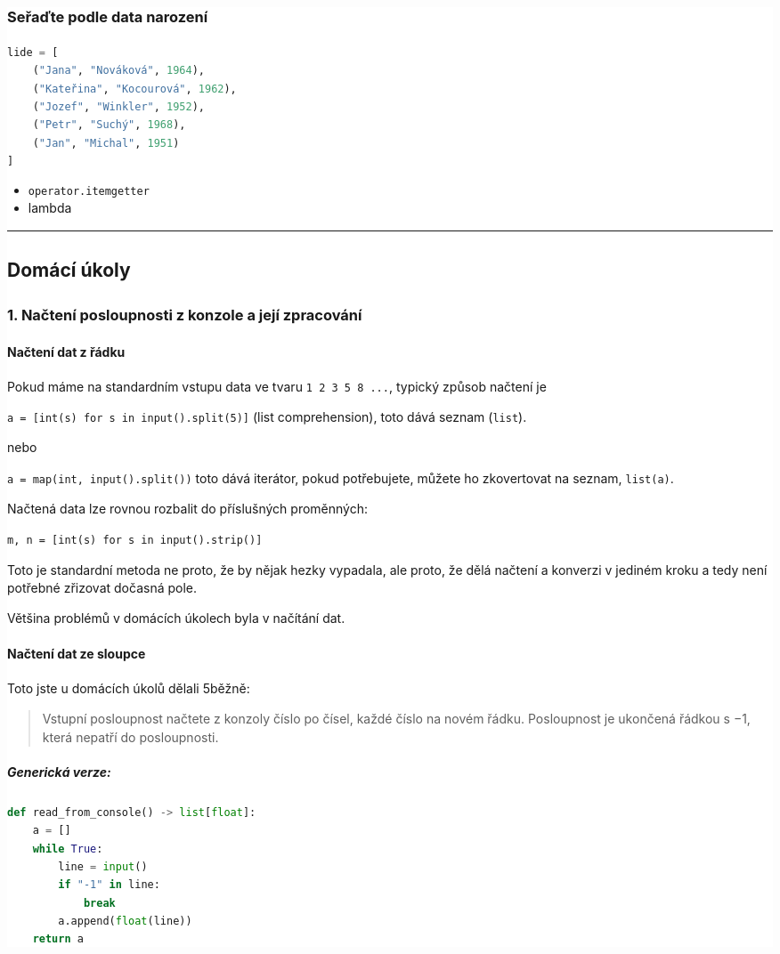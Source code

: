 ### Seřaďte podle data narození

```python
lide = [
    ("Jana", "Nováková", 1964),
    ("Kateřina", "Kocourová", 1962),
    ("Jozef", "Winkler", 1952),
    ("Petr", "Suchý", 1968),
    ("Jan", "Michal", 1951)
]
```

- `operator.itemgetter`
- lambda


---

## Domácí úkoly

### 1. Načtení posloupnosti z konzole a její zpracování

#### Načtení dat z řádku

Pokud máme na standardním vstupu data ve tvaru `1 2 3 5 8 ...`,  typický způsob načtení je

`a = [int(s) for s in input().split(5)]` (list comprehension), toto dává seznam (`list`).

nebo 

`a = map(int, input().split())` toto dává iterátor, pokud potřebujete, můžete ho zkovertovat na seznam, `list(a)`.

Načtená data lze rovnou rozbalit do příslušných proměnných:

`m, n = [int(s) for s in input().strip()]`

Toto je standardní metoda ne proto, že by nějak hezky vypadala, ale proto, že dělá načtení a konverzi v jediném kroku a tedy není potřebné zřizovat dočasná pole. 

Většina problémů v domácích úkolech byla v načítání dat. 

#### Načtení dat ze sloupce

Toto jste u domácích úkolů dělali 5běžně:

> Vstupní posloupnost načtete z konzoly číslo po čísel, každé číslo na novém řádku. Posloupnost je ukončená řádkou s −1, která nepatří do posloupnosti. 

##### Generická verze:

```python
def read_from_console() -> list[float]:
    a = []
    while True:
        line = input()
        if "-1" in line:
            break
        a.append(float(line))
	return a
```
